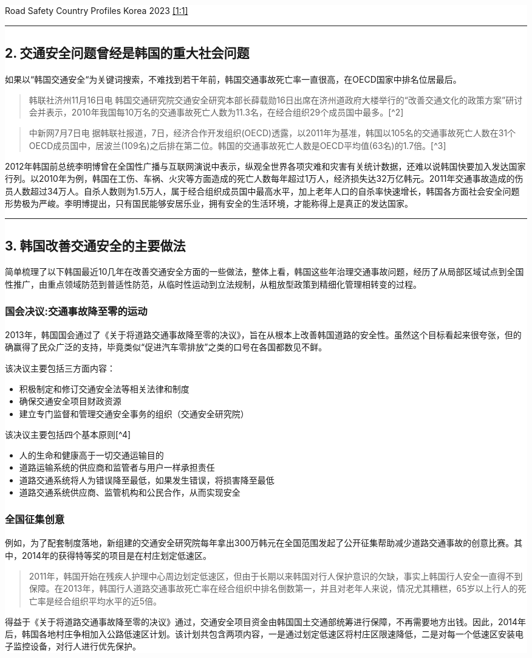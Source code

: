 Road Safety Country Profiles Korea 2023 [\[1:1\]](https://fosu.cc/article/Korea%E2%80%99s-Experience-in-Governing-Traffic-Accidents#fn1)

---

## 2. 交通安全问题曾经是韩国的重大社会问题

如果以“韩国交通安全“为关键词搜索，不难找到若干年前，韩国交通事故死亡率一直很高，在OECD国家中排名位居最后。

> 韩联社济州11月16日电 韩国交通研究院交通安全研究本部长薛载勋16日出席在济州道政府大楼举行的“改善交通文化的政策方案”研讨会并表示，2010年我国每10万名的交通事故死亡人数为11.3名，在经合组织29个成员国中最多。[^2]


> 中新网7月7日电 据韩联社报道，7日，经济合作开发组织(OECD)透露，以2011年为基准，韩国以105名的交通事故死亡人数在31个OECD成员国中，居波兰(109名)之后排在第二位。韩国的交通事故死亡人数是OECD平均值(63名)的1.7倍。[^3]


2012年韩国前总统李明博曾在全国性广播与互联网演说中表示，纵观全世界各项灾难和灾害有关统计数据，还难以说韩国快要加入发达国家行列。以2010年为例，韩国在工伤、车祸、火灾等方面造成的死亡人数每年超过1万人，经济损失达32万亿韩元。2011年交通事故造成的伤员人数超过34万人。自杀人数则为1.5万人，属于经合组织成员国中最高水平，加上老年人口的自杀率快速增长，韩国各方面社会安全问题形势极为严峻。李明博提出，只有国民能够安居乐业，拥有安全的生活环境，才能称得上是真正的发达国家。


---

## 3. 韩国改善交通安全的主要做法

简单梳理了以下韩国最近10几年在改善交通安全方面的一些做法，整体上看，韩国这些年治理交通事故问题，经历了从局部区域试点到全国性推广，由重点领域防范到普适性防范，从临时性运动到立法规制，从粗放型政策到精细化管理相转变的过程。



### 国会决议:交通事故降至零的运动
2013年，韩国国会通过了《关于将道路交通事故降至零的决议》，旨在从根本上改善韩国道路的安全性。虽然这个目标看起来很夸张，但的确赢得了民众广泛的支持，毕竟类似“促进汽车零排放”之类的口号在各国都数见不鲜。

该决议主要包括三方面内容：
*  积极制定和修订交通安全法等相关法律和制度
*  确保交通安全项目财政资源
*  建立专门监督和管理交通安全事务的组织（交通安全研究院）

该决议主要包括四个基本原则[^4]
* 人的生命和健康高于一切交通运输目的
* 道路运输系统的供应商和监管者与用户一样承担责任
* 道路交通系统将人为错误降至最低，如果发生错误，将损害降至最低
* 道路交通系统供应商、监管机构和公民合作，从而实现安全


### 全国征集创意
例如，为了配套制度落地，新组建的交通安全研究院每年拿出300万韩元在全国范围发起了公开征集帮助减少道路交通事故的创意比赛。其中，2014年的获得特等奖的项目是在村庄划定低速区。 

> 2011年，韩国开始在残疾人护理中心周边划定低速区，但由于长期以来韩国对行人保护意识的欠缺，事实上韩国行人安全一直得不到保障。在2013年，韩国行人道路交通事故死亡率在经合组织中排名倒数第一，并且对老年人来说，情况尤其糟糕，65岁以上行人的死亡率是经合组织平均水平的近5倍。

得益于《关于将道路交通事故降至零的决议》通过，交通安全项目资金由韩国国土交通部统筹进行保障，不再需要地方出钱。因此，2014年后，韩国各地村庄争相加入公路低速区计划。该计划共包含两项内容，一是通过划定低速区将村庄区限速降低，二是对每一个低速区安装电子监控设备，对行人进行优先保护。
